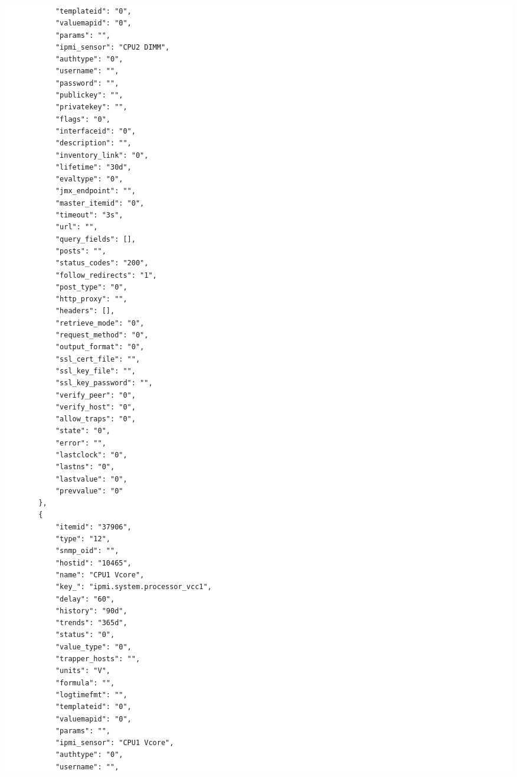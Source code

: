                 "templateid": "0",
                "valuemapid": "0",
                "params": "",
                "ipmi_sensor": "CPU2 DIMM",
                "authtype": "0",
                "username": "",
                "password": "",
                "publickey": "",
                "privatekey": "",
                "flags": "0",
                "interfaceid": "0",
                "description": "",
                "inventory_link": "0",
                "lifetime": "30d",
                "evaltype": "0",
                "jmx_endpoint": "",
                "master_itemid": "0",
                "timeout": "3s",
                "url": "",
                "query_fields": [],
                "posts": "",
                "status_codes": "200",
                "follow_redirects": "1",
                "post_type": "0",
                "http_proxy": "",
                "headers": [],
                "retrieve_mode": "0",
                "request_method": "0",
                "output_format": "0",
                "ssl_cert_file": "",
                "ssl_key_file": "",
                "ssl_key_password": "",
                "verify_peer": "0",
                "verify_host": "0",
                "allow_traps": "0",
                "state": "0",
                "error": "",
                "lastclock": "0",
                "lastns": "0",
                "lastvalue": "0",
                "prevvalue": "0"
            },
            {
                "itemid": "37906",
                "type": "12",
                "snmp_oid": "",
                "hostid": "10465",
                "name": "CPU1 Vcore",
                "key_": "ipmi.system.processor_vcc1",
                "delay": "60",
                "history": "90d",
                "trends": "365d",
                "status": "0",
                "value_type": "0",
                "trapper_hosts": "",
                "units": "V",
                "formula": "",
                "logtimefmt": "",
                "templateid": "0",
                "valuemapid": "0",
                "params": "",
                "ipmi_sensor": "CPU1 Vcore",
                "authtype": "0",
                "username": "",